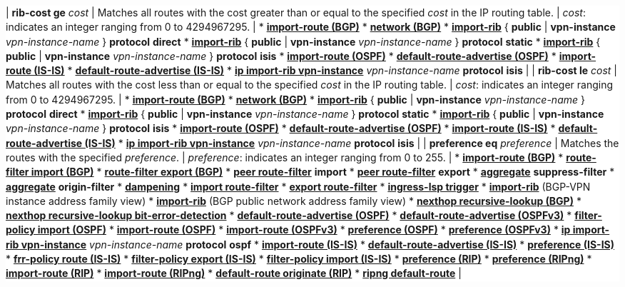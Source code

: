 | **rib-cost ge** *cost* | Matches all routes with the cost greater than or equal to the specified *cost* in the IP routing table. | *cost*: indicates an integer ranging from 0 to 4294967295. | * [**import-route (BGP)**](cmdqueryname=import-route+%28BGP%29) * [**network (BGP)**](cmdqueryname=network+%28BGP%29) * [**import-rib**](cmdqueryname=import-rib) { **public** | **vpn-instance** *vpn-instance-name* } **protocol** **direct** * [**import-rib**](cmdqueryname=import-rib) { **public** | **vpn-instance** *vpn-instance-name* } **protocol** **static** * [**import-rib**](cmdqueryname=import-rib) { **public** | **vpn-instance** *vpn-instance-name* } **protocol** **isis**  * [**import-route (OSPF)**](cmdqueryname=import-route+%28OSPF%29) * [**default-route-advertise (OSPF)**](cmdqueryname=default-route-advertise+%28OSPF%29) * [**import-route (IS-IS)**](cmdqueryname=import-route+%28IS-IS%29) * [**default-route-advertise (IS-IS)**](cmdqueryname=default-route-advertise+%28IS-IS%29) * [**ip import-rib vpn-instance**](cmdqueryname=ip+import-rib+vpn-instance) *vpn-instance-name* **protocol** **isis** |
| **rib-cost le** *cost* | Matches all routes with the cost less than or equal to the specified *cost* in the IP routing table. | *cost*: indicates an integer ranging from 0 to 4294967295. | * [**import-route (BGP)**](cmdqueryname=import-route+%28BGP%29) * [**network (BGP)**](cmdqueryname=network+%28BGP%29) * [**import-rib**](cmdqueryname=import-rib) { **public** | **vpn-instance** *vpn-instance-name* } **protocol** **direct** * [**import-rib**](cmdqueryname=import-rib) { **public** | **vpn-instance** *vpn-instance-name* } **protocol** **static** * [**import-rib**](cmdqueryname=import-rib) { **public** | **vpn-instance** *vpn-instance-name* } **protocol** **isis**  * [**import-route (OSPF)**](cmdqueryname=import-route+%28OSPF%29) * [**default-route-advertise (OSPF)**](cmdqueryname=default-route-advertise+%28OSPF%29) * [**import-route (IS-IS)**](cmdqueryname=import-route+%28IS-IS%29) * [**default-route-advertise (IS-IS)**](cmdqueryname=default-route-advertise+%28IS-IS%29) * [**ip import-rib vpn-instance**](cmdqueryname=ip+import-rib+vpn-instance) *vpn-instance-name* **protocol** **isis** |
| **preference eq** *preference* | Matches the routes with the specified *preference*. | *preference*: indicates an integer ranging from 0 to 255. | * [**import-route (BGP)**](cmdqueryname=import-route+%28BGP%29) * [**route-filter import (BGP)**](cmdqueryname=route-filter+import+%28BGP%29) * [**route-filter export (BGP)**](cmdqueryname=route-filter+export+%28BGP%29) * [**peer route-filter**](cmdqueryname=peer+route-filter) **import** * [**peer route-filter**](cmdqueryname=peer+route-filter) **export** * [**aggregate**](cmdqueryname=aggregate) **suppress-filter** * [**aggregate**](cmdqueryname=aggregate) **origin-filter** * [**dampening**](cmdqueryname=dampening) * [**import route-filter**](cmdqueryname=import+route-filter) * [**export route-filter**](cmdqueryname=export+route-filter) * [**ingress-lsp trigger**](cmdqueryname=ingress-lsp+trigger) * [**import-rib**](cmdqueryname=import-rib) (BGP-VPN instance address family view) * [**import-rib**](cmdqueryname=import-rib) (BGP public network address family view) * [**nexthop recursive-lookup (BGP)**](cmdqueryname=nexthop+recursive-lookup+%28BGP%29) * [**nexthop recursive-lookup bit-error-detection**](cmdqueryname=nexthop+recursive-lookup+bit-error-detection) * [**default-route-advertise (OSPF)**](cmdqueryname=default-route-advertise+%28OSPF%29) * [**default-route-advertise (OSPFv3)**](cmdqueryname=default-route-advertise+%28OSPFv3%29) * [**filter-policy import (OSPF)**](cmdqueryname=filter-policy+import+%28OSPF%29) * [**import-route (OSPF)**](cmdqueryname=import-route+%28OSPF%29) * [**import-route (OSPFv3)**](cmdqueryname=import-route+%28OSPFv3%29) * [**preference (OSPF)**](cmdqueryname=preference+%28OSPF%29) * [**preference (OSPFv3)**](cmdqueryname=preference+%28OSPFv3%29) * [**ip import-rib vpn-instance**](cmdqueryname=ip+import-rib+vpn-instance) *vpn-instance-name* **protocol** **ospf** * [**import-route (IS-IS)**](cmdqueryname=import-route+%28IS-IS%29) * [**default-route-advertise (IS-IS)**](cmdqueryname=default-route-advertise+%28IS-IS%29) * [**preference (IS-IS)**](cmdqueryname=preference+%28IS-IS%29) * [**frr-policy route (IS-IS)**](cmdqueryname=frr-policy+route+%28IS-IS%29) * [**filter-policy export (IS-IS)**](cmdqueryname=filter-policy+export+%28IS-IS%29) * [**filter-policy import (IS-IS)**](cmdqueryname=filter-policy+import+%28IS-IS%29) * [**preference (RIP)**](cmdqueryname=preference+%28RIP%29) * [**preference (RIPng)**](cmdqueryname=preference+%28RIPng%29) * [**import-route (RIP)**](cmdqueryname=import-route+%28RIP%29) * [**import-route (RIPng)**](cmdqueryname=import-route+%28RIPng%29) * [**default-route originate (RIP)**](cmdqueryname=default-route+originate+%28RIP%29) * [**ripng default-route**](cmdqueryname=ripng+default-route) |